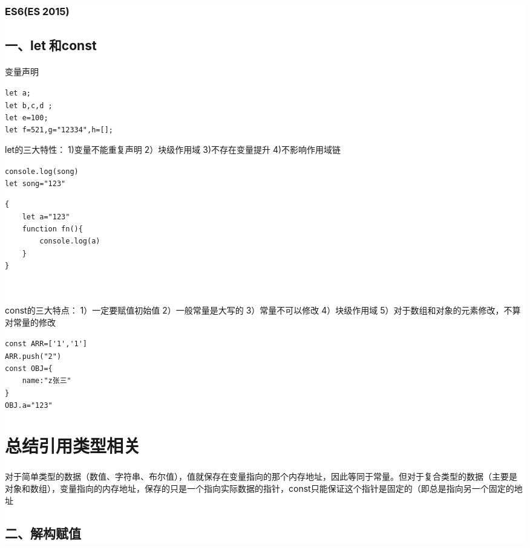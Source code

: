 
### ES6(ES 2015)

## 一、let 和const
变量声明

```
let a;
let b,c,d ;
let e=100;
let f=521,g="12334",h=[];
```

let的三大特性：
             1)变量不能重复声明
             2）块级作用域
             3)不存在变量提升
             4)不影响作用域链
             
```
console.log(song)
let song="123"
```

```
{
    let a="123"
    function fn(){
        console.log(a)
    }
}



```
const的三大特点：
              1）一定要赋值初始值
              2）一般常量是大写的
              3）常量不可以修改
              4）块级作用域
              5）对于数组和对象的元素修改，不算对常量的修改
              
              
              
```
const ARR=['1','1']
ARR.push("2")
const OBJ={
    name:"z张三"
}
OBJ.a="123"

```
# 总结引用类型相关
对于简单类型的数据（数值、字符串、布尔值），值就保存在变量指向的那个内存地址，因此等同于常量。但对于复合类型的数据（主要是对象和数组），变量指向的内存地址，保存的只是一个指向实际数据的指针，const只能保证这个指针是固定的（即总是指向另一个固定的地址
## 二、解构赋值
